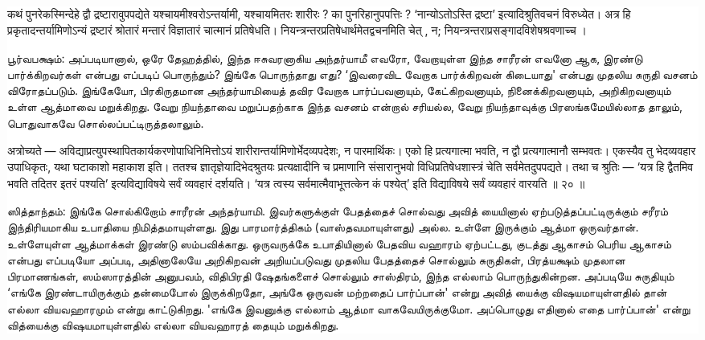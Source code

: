 कथं पुनरेकस्मिन्देहे द्वौ द्रष्टारावुपपद्येते यश्चायमीश्वरोऽन्तर्यामी,
यश्चायमितरः शारीरः ? का पुनरिहानुपपत्तिः ? ‘नान्योऽतोऽस्ति द्रष्टा’
इत्यादिश्रुतिवचनं विरुध्येत। अत्र हि प्रकृतादन्तर्यामिणोऽन्यं द्रष्टारं
श्रोतारं मन्तारं विज्ञातारं चात्मानं प्रतिषेधति।
नियन्त्रन्तरप्रतिषेधार्थमेतद्वचनमिति चेत् , न;
नियन्त्रन्तराप्रसङ्गादविशेषश्रवणाच्च ।

பூர்வபக்ஷம்: அப்படியானால், ஒரே தேஹத்தில், இந்த ஈசுவரனாகிய அந்தர்யாமீ
எவரோ, வேறாயுள்ள இந்த சாரீரன் எவனோ ஆக, இரண்டு பார்க்கிறவர்கள் என்பது
எப்படிப் பொருந்தும்? இங்கே பொருந்தாது எது? ‘இவரைவிட வேறாக பார்க்கிறவன்
கிடையாது' என்பது முதலிய சுருதி வசனம் விரோதப்படும். இங்கேயோ, பிரகிருதமான
அந்தர்யாமியைத் தவிர வேறாக பார்ப்பவனாயும், கேட்கிறவனாயும்,
நினைக்கிறவனாயும், அறிகிறவனாயும் உள்ள ஆத்மாவை மறுக்கிறது. வேறு நியந்தாவை
மறுப்பதற்காக இந்த வசனம் என்றால் சரியல்ல, வேறு நியந்தாவுக்கு
பிரஸங்கமேயில்லாத தாலும், பொதுவாகவே சொல்லப்பட்டிருத்தலாலும்.

अत्रोच्यते — अविद्याप्रत्युपस्थापितकार्यकरणोपाधिनिमित्तोऽयं
शारीरान्तर्यामिणोर्भेदव्यपदेशः, न पारमार्थिकः। एको हि प्रत्यगात्मा
भवति, न द्वौ प्रत्यगात्मानौ सम्भवतः। एकस्यैव तु भेदव्यवहार उपाधिकृतः,
यथा घटाकाशो महाकाश इति। ततश्च ज्ञातृज्ञेयादिभेदश्रुतयः प्रत्यक्षादीनि च
प्रमाणानि संसारानुभवो विधिप्रतिषेधशास्त्रं चेति सर्वमेतदुपपद्यते। तथा च
श्रुतिः — ‘यत्र हि द्वैतमिव भवति तदितर इतरं पश्यति’ इत्यविद्याविषये
सर्वं व्यवहारं दर्शयति। ‘यत्र त्वस्य सर्वमात्मैवाभूत्तत्केन कं पश्येत्’
इति विद्याविषये सर्वं व्यवहारं वारयति ॥ २० ॥

ஸித்தாந்தம்: இங்கே சொல்கிறோம் சாரீரன் அந்தர்யாமி. இவர்களுக்குள்
பேதத்தைச் சொல்வது அவித் யையினால் ஏற்படுத்தப்பட்டிருக்கும் சரீரம்
இந்திரியமாகிய உபாதியை நிமித்தமாயுள்ளது. இது பாரமார்த்திகம்
(வாஸ்தவமாயுள்ளது) அல்ல. உள்ளே இருக்கும் ஆத்மா ஒருவர்தான். உள்ளேயுள்ள
ஆத்மாக்கள் இரண்டு ஸம்பவிக்காது. ஒருவருக்கே உபாதியினால் பேதவிய வஹாரம்
ஏற்பட்டது, குடத்து ஆகாசம் பெரிய ஆகாசம் என்பது எப்படியோ அப்படி, அதினாலேயே
அறிகிறவன் அறியப்படுவது முதலிய பேதத்தைச் சொல்லும் சுருதிகள், பிரத்யக்ஷம்
முதலான பிரமாணங்கள், ஸம்ஸாரத்தின் அனுபவம், விதிபிரதி ஷேதங்களைச் சொல்லும்
சாஸ்திரம், இந்த எல்லாம் பொருந்துகின்றன. அப்படியே சுருதியும் ‘எங்கே
இரண்டாயிருக்கும் தன்மைபோல் இருக்கிறதோ, அங்கே ஒருவன் மற்றதைப் பார்ப்பான்'
என்று அவித் யைக்கு விஷயமாயுள்ளதில் தான் எல்லா வியவஹாரமும் என்று
காட்டுகிறது. 'எங்கே இவனுக்கு எல்லாம் ஆத்மா வாகவேயிருக்குமோ. அப்பொழுது
எதினால் எதை பார்ப்பான்' என்று வித்யைக்கு விஷயமாயுள்ளதில் எல்லா வியவஹாரத்
தையும் மறுக்கிறது.
